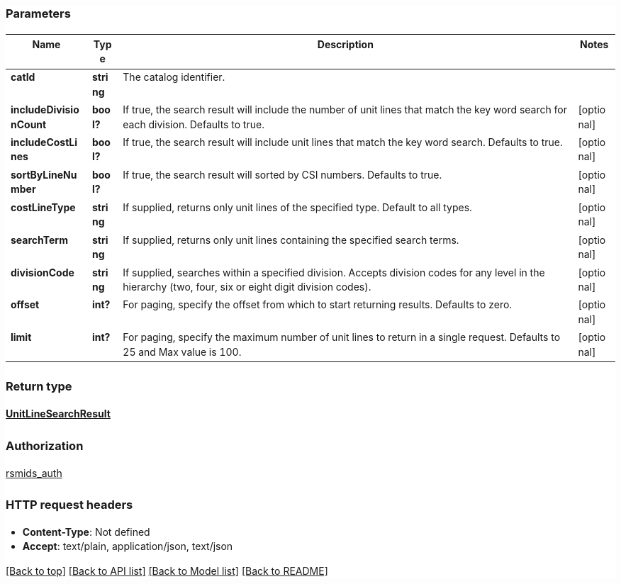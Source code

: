 ### Parameters

Name | Type | Description  | Notes
------------- | ------------- | ------------- | -------------
 **catId** | **string**| The catalog identifier. | 
 **includeDivisionCount** | **bool?**| If true, the search result will include the number of unit lines that match the key word search for each division. Defaults to true. | [optional] 
 **includeCostLines** | **bool?**| If true, the search result will include unit lines that match the key word search. Defaults to true. | [optional] 
 **sortByLineNumber** | **bool?**| If true, the search result will sorted by CSI numbers. Defaults to true. | [optional] 
 **costLineType** | **string**| If supplied, returns only unit lines of the specified type. Default to all types. | [optional] 
 **searchTerm** | **string**| If supplied, returns only unit lines containing the specified search terms. | [optional] 
 **divisionCode** | **string**| If supplied, searches within a specified division. Accepts division codes for any level in the hierarchy (two, four, six or eight digit division codes). | [optional] 
 **offset** | **int?**| For paging, specify the offset from which to start returning results. Defaults to zero. | [optional] 
 **limit** | **int?**| For paging, specify the maximum number of unit lines to return in a single request. Defaults to 25 and Max value is 100. | [optional] 

### Return type

[**UnitLineSearchResult**](UnitLineSearchResult.md)

### Authorization

[rsmids_auth](../README.md#rsmids_auth)

### HTTP request headers

 - **Content-Type**: Not defined
 - **Accept**: text/plain, application/json, text/json

[[Back to top]](#) [[Back to API list]](../README.md#documentation-for-api-endpoints) [[Back to Model list]](../README.md#documentation-for-models) [[Back to README]](../README.md)


